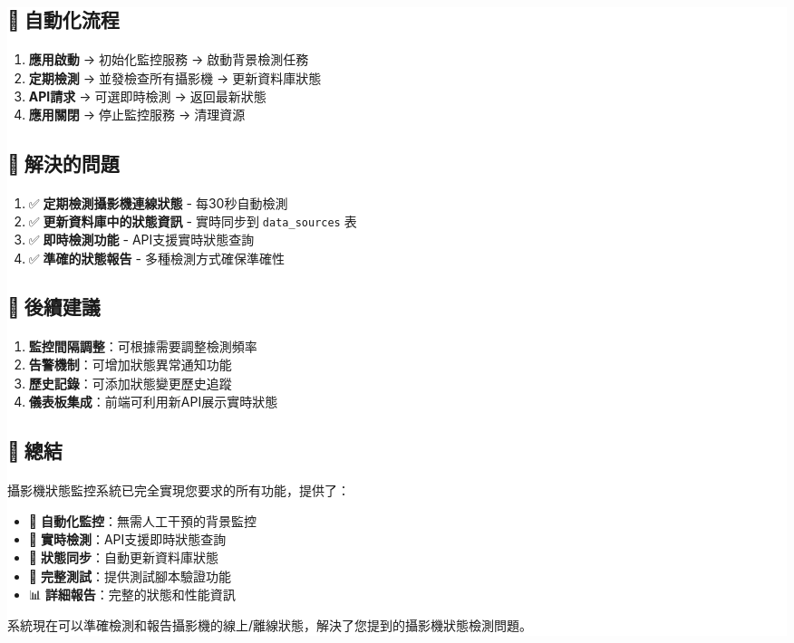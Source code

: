 ## 🔄 自動化流程

1. **應用啟動** → 初始化監控服務 → 啟動背景檢測任務
2. **定期檢測** → 並發檢查所有攝影機 → 更新資料庫狀態
3. **API請求** → 可選即時檢測 → 返回最新狀態
4. **應用關閉** → 停止監控服務 → 清理資源

## 🎯 解決的問題

1. ✅ **定期檢測攝影機連線狀態** - 每30秒自動檢測
2. ✅ **更新資料庫中的狀態資訊** - 實時同步到 `data_sources` 表
3. ✅ **即時檢測功能** - API支援實時狀態查詢
4. ✅ **準確的狀態報告** - 多種檢測方式確保準確性

## 📝 後續建議

1. **監控間隔調整**：可根據需要調整檢測頻率
2. **告警機制**：可增加狀態異常通知功能
3. **歷史記錄**：可添加狀態變更歷史追蹤
4. **儀表板集成**：前端可利用新API展示實時狀態

## 🎉 總結

攝影機狀態監控系統已完全實現您要求的所有功能，提供了：
- 🔄 **自動化監控**：無需人工干預的背景監控
- 📡 **實時檢測**：API支援即時狀態查詢
- 💾 **狀態同步**：自動更新資料庫狀態
- 🧪 **完整測試**：提供測試腳本驗證功能
- 📊 **詳細報告**：完整的狀態和性能資訊

系統現在可以準確檢測和報告攝影機的線上/離線狀態，解決了您提到的攝影機狀態檢測問題。